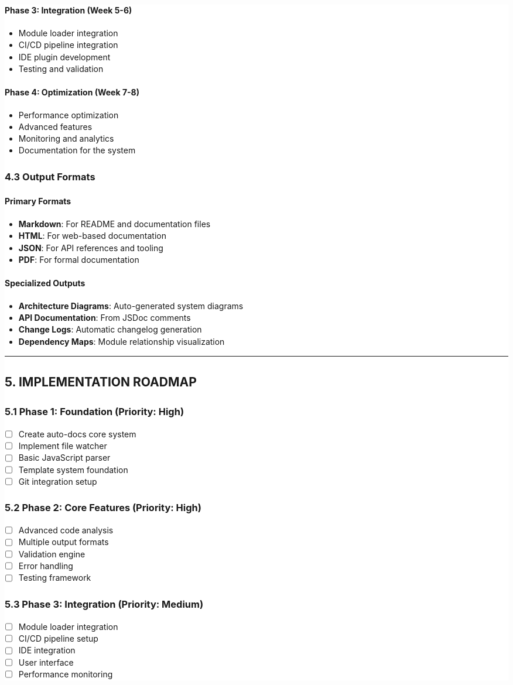 #### Phase 3: Integration (Week 5-6)
- Module loader integration
- CI/CD pipeline integration
- IDE plugin development
- Testing and validation

#### Phase 4: Optimization (Week 7-8)
- Performance optimization
- Advanced features
- Monitoring and analytics
- Documentation for the system

### 4.3 Output Formats

#### Primary Formats
- **Markdown**: For README and documentation files
- **HTML**: For web-based documentation
- **JSON**: For API references and tooling
- **PDF**: For formal documentation

#### Specialized Outputs
- **Architecture Diagrams**: Auto-generated system diagrams
- **API Documentation**: From JSDoc comments
- **Change Logs**: Automatic changelog generation
- **Dependency Maps**: Module relationship visualization

---

## 5. IMPLEMENTATION ROADMAP

### 5.1 Phase 1: Foundation (Priority: High)
- [ ] Create auto-docs core system
- [ ] Implement file watcher
- [ ] Basic JavaScript parser
- [ ] Template system foundation
- [ ] Git integration setup

### 5.2 Phase 2: Core Features (Priority: High)
- [ ] Advanced code analysis
- [ ] Multiple output formats
- [ ] Validation engine
- [ ] Error handling
- [ ] Testing framework

### 5.3 Phase 3: Integration (Priority: Medium)
- [ ] Module loader integration
- [ ] CI/CD pipeline setup
- [ ] IDE integration
- [ ] User interface
- [ ] Performance monitoring
